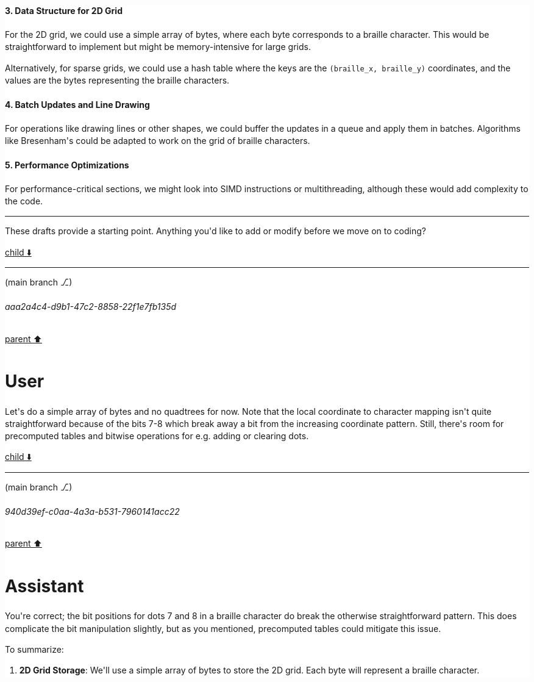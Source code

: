 #### 3. Data Structure for 2D Grid

For the 2D grid, we could use a simple array of bytes, where each byte corresponds to a braille character. This would be straightforward to implement but might be memory-intensive for large grids.

Alternatively, for sparse grids, we could use a hash table where the keys are the `(braille_x, braille_y)` coordinates, and the values are the bytes representing the braille characters.

#### 4. Batch Updates and Line Drawing

For operations like drawing lines or other shapes, we could buffer the updates in a queue and apply them in batches. Algorithms like Bresenham's could be adapted to work on the grid of braille characters.

#### 5. Performance Optimizations

For performance-critical sections, we might look into SIMD instructions or multithreading, although these would add complexity to the code.

---

These drafts provide a starting point. Anything you'd like to add or modify before we move on to coding?

[child ⬇️](#aaa2a4c4-d9b1-47c2-8858-22f1e7fb135d)

---

(main branch ⎇)
###### aaa2a4c4-d9b1-47c2-8858-22f1e7fb135d
[parent ⬆️](#cb3f33c3-6f4e-4370-bf1a-e3ebe9ac93ec)
# User

Let's do a simple array of bytes and no quadtrees for now. Note that the local coordinate to character mapping isn't quite straightforward because of the bits 7-8 which break away a bit from the increasing coordinate pattern. Still, there's room for precomputed tables and bitwise operations for e.g. adding or clearing dots.

[child ⬇️](#940d39ef-c0aa-4a3a-b531-7960141acc22)

---

(main branch ⎇)
###### 940d39ef-c0aa-4a3a-b531-7960141acc22
[parent ⬆️](#aaa2a4c4-d9b1-47c2-8858-22f1e7fb135d)
# Assistant

You're correct; the bit positions for dots 7 and 8 in a braille character do break the otherwise straightforward pattern. This does complicate the bit manipulation slightly, but as you mentioned, precomputed tables could mitigate this issue.

To summarize:

1. **2D Grid Storage**: We'll use a simple array of bytes to store the 2D grid. Each byte will represent a braille character.
  